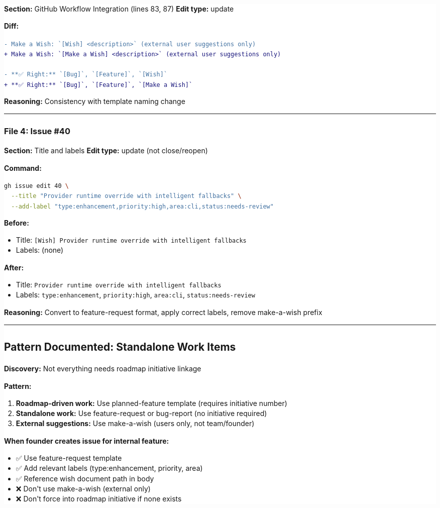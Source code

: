 **Section:** GitHub Workflow Integration (lines 83, 87)
**Edit type:** update

**Diff:**
```diff
- Make a Wish: `[Wish] <description>` (external user suggestions only)
+ Make a Wish: `[Make a Wish] <description>` (external user suggestions only)

- **✅ Right:** `[Bug]`, `[Feature]`, `[Wish]`
+ **✅ Right:** `[Bug]`, `[Feature]`, `[Make a Wish]`
```

**Reasoning:** Consistency with template naming change

---

### File 4: Issue #40

**Section:** Title and labels
**Edit type:** update (not close/reopen)

**Command:**
```bash
gh issue edit 40 \
  --title "Provider runtime override with intelligent fallbacks" \
  --add-label "type:enhancement,priority:high,area:cli,status:needs-review"
```

**Before:**
- Title: `[Wish] Provider runtime override with intelligent fallbacks`
- Labels: (none)

**After:**
- Title: `Provider runtime override with intelligent fallbacks`
- Labels: `type:enhancement`, `priority:high`, `area:cli`, `status:needs-review`

**Reasoning:** Convert to feature-request format, apply correct labels, remove make-a-wish prefix

---

## Pattern Documented: Standalone Work Items

**Discovery:** Not everything needs roadmap initiative linkage

**Pattern:**
1. **Roadmap-driven work:** Use planned-feature template (requires initiative number)
2. **Standalone work:** Use feature-request or bug-report (no initiative required)
3. **External suggestions:** Use make-a-wish (users only, not team/founder)

**When founder creates issue for internal feature:**
- ✅ Use feature-request template
- ✅ Add relevant labels (type:enhancement, priority, area)
- ✅ Reference wish document path in body
- ❌ Don't use make-a-wish (external only)
- ❌ Don't force into roadmap initiative if none exists
